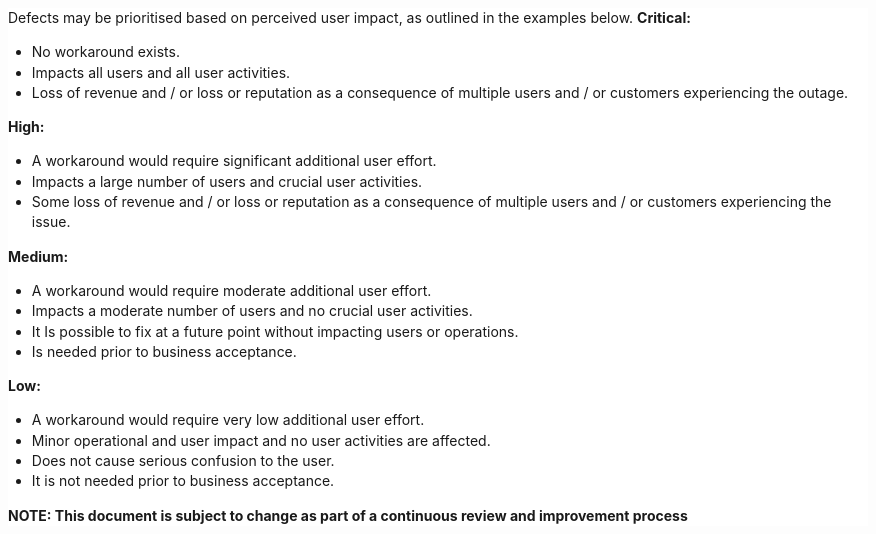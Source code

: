   Defects may be prioritised based on perceived user impact, as outlined in the examples below.
  **Critical:**
  - No workaround exists.
  -	Impacts all users and all user activities.
  -	Loss of revenue and / or loss or reputation as a consequence of multiple users and / or customers experiencing the outage.
  
  **High:**
  -	A workaround would require significant additional user effort.
  -	Impacts a large number of users and crucial user activities.
  -	Some loss of revenue and / or loss or reputation as a consequence of multiple users and / or customers experiencing the issue.
  
  **Medium:**
  -	A workaround would require moderate additional user effort.
  -	Impacts a moderate number of users and no crucial user activities.
  -	It Is possible to fix at a future point without impacting users or operations.
  -	Is needed prior to business acceptance.
  
  **Low:**
  -	A workaround would require very low additional user effort.
  -	Minor operational and user impact and no user activities are affected.
  -	Does not cause serious confusion to the user.
  -	It is not needed prior to business acceptance.
  
**NOTE: This document is subject to change as part of a continuous review and improvement process**